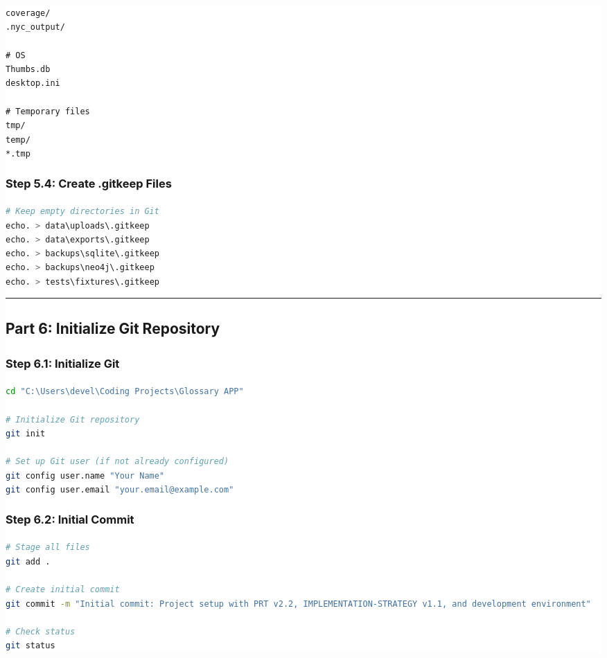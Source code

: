 ```gitignore
coverage/
.nyc_output/

# OS
Thumbs.db
desktop.ini

# Temporary files
tmp/
temp/
*.tmp
```

### Step 5.4: Create .gitkeep Files

```bash
# Keep empty directories in Git
echo. > data\uploads\.gitkeep
echo. > data\exports\.gitkeep
echo. > backups\sqlite\.gitkeep
echo. > backups\neo4j\.gitkeep
echo. > tests\fixtures\.gitkeep
```

---

## Part 6: Initialize Git Repository

### Step 6.1: Initialize Git

```bash
cd "C:\Users\devel\Coding Projects\Glossary APP"

# Initialize Git repository
git init

# Set up Git user (if not already configured)
git config user.name "Your Name"
git config user.email "your.email@example.com"
```

### Step 6.2: Initial Commit

```bash
# Stage all files
git add .

# Create initial commit
git commit -m "Initial commit: Project setup with PRT v2.2, IMPLEMENTATION-STRATEGY v1.1, and development environment"

# Check status
git status
```
